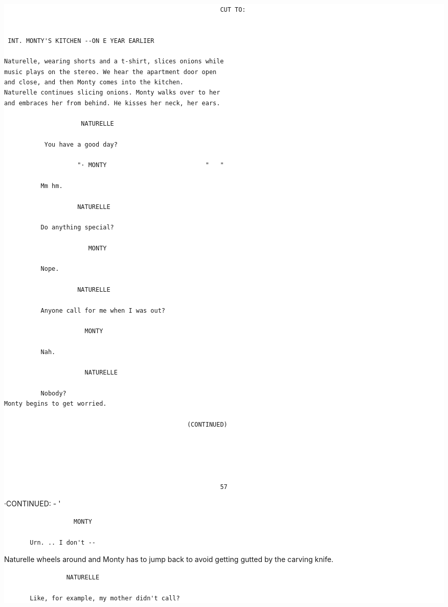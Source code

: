                                                                CUT TO:


     INT. MONTY'S KITCHEN --ON E YEAR EARLIER

    Naturelle, wearing shorts and a t-shirt, slices onions while
    music plays on the stereo. We hear the apartment door open
    and close, and then Monty comes into the kitchen.
    Naturelle continues slicing onions. Monty walks over to her
    and embraces her from behind. He kisses her neck, her ears.

                         NATURELLE

               You have a good day?

                        "· MONTY                           "   "

              Mm hm.

                        NATURELLE

              Do anything special?

                           MONTY

              Nope.

                        NATURELLE

              Anyone call for me when I was out?

                          MONTY

              Nah.

                          NATURELLE

              Nobody?
    Monty begins to get worried.

                                                      (CONTINUED)





                                                               57


·CONTINUED:                     -   '








                       MONTY

           Urn. .. I don't --
Naturelle wheels around and Monty has to jump back to avoid
getting gutted by the carving knife.

                     NATURELLE

           Like, for example, my mother didn't call?
